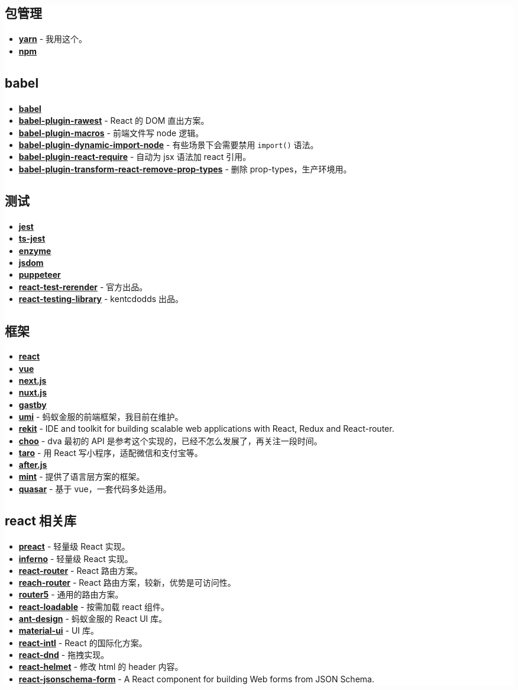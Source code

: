 ## 包管理

* [**yarn**](https://github.com/yarnpkg/yarn) - 我用这个。
* [**npm**](https://github.com/npm/cli)

## babel

* [**babel**](https://github.com/babel/babel)
* [**babel-plugin-rawest**](https://github.com/sokra/rawact) - React 的 DOM 直出方案。
* [**babel-plugin-macros**](https://github.com/kentcdodds/babel-plugin-macros) - 前端文件写 node 逻辑。
* [**babel-plugin-dynamic-import-node**](https://github.com/airbnb/babel-plugin-dynamic-import-node) - 有些场景下会需要禁用 `import()` 语法。
* [**babel-plugin-react-require**](https://github.com/vslinko/babel-plugin-react-require) - 自动为 jsx 语法加 react 引用。
* [**babel-plugin-transform-react-remove-prop-types**](https://github.com/oliviertassinari/babel-plugin-transform-react-remove-prop-types) - 删除 prop-types，生产环境用。

## 测试

* [**jest**](https://github.com/facebook/jest)
* [**ts-jest**](https://github.com/kulshekhar/ts-jest)
* [**enzyme**](https://github.com/airbnb/enzyme)
* [**jsdom**](https://github.com/jsdom/jsdom)
* [**puppeteer**](https://github.com/GoogleChrome/puppeteer)
* [**react-test-rerender**](https://github.com/facebook/react/tree/master/packages/react-test-renderer) - 官方出品。
* [**react-testing-library**](https://github.com/kentcdodds/react-testing-library) - kentcdodds 出品。

## 框架

* [**react**](https://github.com/facebook/react)
* [**vue**](https://github.com/vuejs/vue)
* [**next.js**](https://github.com/zeit/next.js)
* [**nuxt.js**](https://github.com/nuxt/nuxt.js)
* [**gastby**](https://github.com/gatsbyjs/gatsby)
* [**umi**](https://github.com/umijs/umi) - 蚂蚁金服的前端框架，我目前在维护。
* [**rekit**](https://github.com/rekit/rekit) - IDE and toolkit for building scalable web applications with React, Redux and React-router.
* [**choo**](https://github.com/choojs/choo) - dva 最初的 API 是参考这个实现的，已经不怎么发展了，再关注一段时间。
* [**taro**](https://github.com/NervJS/taro) - 用 React 写小程序，适配微信和支付宝等。
* [**after.js**](https://github.com/jaredpalmer/after.js)
* [**mint**](https://github.com/mint-lang/mint) - 提供了语言层方案的框架。
* [**quasar**](https://github.com/quasarframework/quasar) - 基于 vue，一套代码多处适用。

## react 相关库

* [**preact**](https://github.com/developit/preact) - 轻量级 React 实现。
* [**inferno**](https://github.com/infernojs/inferno) - 轻量级 React 实现。
* [**react-router**](https://github.com/ReactTraining/react-router) - React 路由方案。
* [**reach-router**](https://github.com/reach/router) - React 路由方案，较新，优势是可访问性。
* [**router5**](https://github.com/router5/router5) - 通用的路由方案。
* [**react-loadable**](https://github.com/jamiebuilds/react-loadable) - 按需加载 react 组件。
* [**ant-design**](https://github.com/ant-design/ant-design) - 蚂蚁金服的 React UI 库。
* [**material-ui**](https://github.com/mui-org/material-ui) - UI 库。
* [**react-intl**](https://github.com/yahoo/react-intl) - React 的国际化方案。
* [**react-dnd**](https://github.com/react-dnd/react-dnd) - 拖拽实现。
* [**react-helmet**](https://github.com/nfl/react-helmet) - 修改 html 的 header 内容。
* [**react-jsonschema-form**](https://github.com/mozilla-services/react-jsonschema-form) - A React component for building Web forms from JSON Schema.
